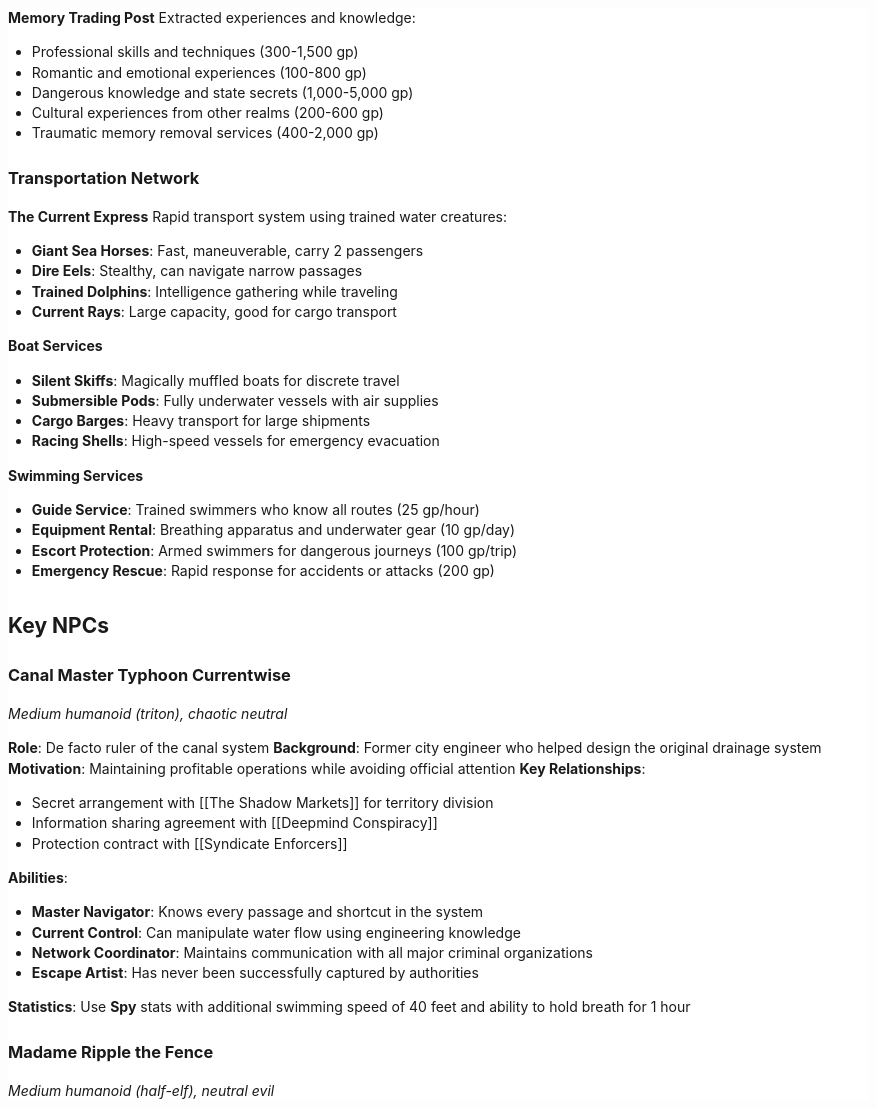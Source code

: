 **Memory Trading Post**
Extracted experiences and knowledge:
- Professional skills and techniques (300-1,500 gp)
- Romantic and emotional experiences (100-800 gp)
- Dangerous knowledge and state secrets (1,000-5,000 gp)
- Cultural experiences from other realms (200-600 gp)
- Traumatic memory removal services (400-2,000 gp)

### Transportation Network

**The Current Express**
Rapid transport system using trained water creatures:
- **Giant Sea Horses**: Fast, maneuverable, carry 2 passengers
- **Dire Eels**: Stealthy, can navigate narrow passages
- **Trained Dolphins**: Intelligence gathering while traveling
- **Current Rays**: Large capacity, good for cargo transport

**Boat Services**
- **Silent Skiffs**: Magically muffled boats for discrete travel
- **Submersible Pods**: Fully underwater vessels with air supplies
- **Cargo Barges**: Heavy transport for large shipments
- **Racing Shells**: High-speed vessels for emergency evacuation

**Swimming Services**
- **Guide Service**: Trained swimmers who know all routes (25 gp/hour)
- **Equipment Rental**: Breathing apparatus and underwater gear (10 gp/day)
- **Escort Protection**: Armed swimmers for dangerous journeys (100 gp/trip)
- **Emergency Rescue**: Rapid response for accidents or attacks (200 gp)

## Key NPCs

### Canal Master Typhoon Currentwise
*Medium humanoid (triton), chaotic neutral*

**Role**: De facto ruler of the canal system
**Background**: Former city engineer who helped design the original drainage system
**Motivation**: Maintaining profitable operations while avoiding official attention
**Key Relationships**: 
- Secret arrangement with [[The Shadow Markets]] for territory division
- Information sharing agreement with [[Deepmind Conspiracy]]
- Protection contract with [[Syndicate Enforcers]]

**Abilities**: 
- **Master Navigator**: Knows every passage and shortcut in the system
- **Current Control**: Can manipulate water flow using engineering knowledge
- **Network Coordinator**: Maintains communication with all major criminal organizations
- **Escape Artist**: Has never been successfully captured by authorities

**Statistics**: Use **Spy** stats with additional swimming speed of 40 feet and ability to hold breath for 1 hour

### Madame Ripple the Fence
*Medium humanoid (half-elf), neutral evil*
